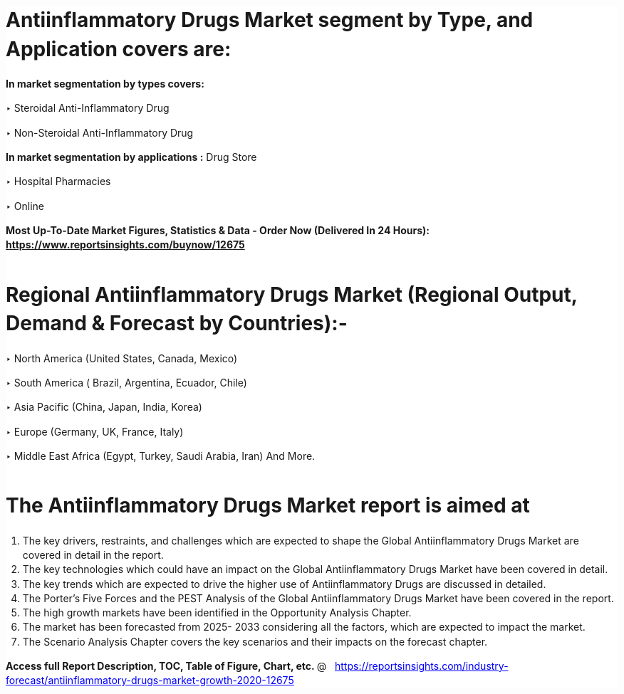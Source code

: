 # <strong>Antiinflammatory Drugs Market segment by Type, and Application covers are:</strong>

<strong>In market segmentation by types covers: </strong> 

‣ Steroidal Anti-Inflammatory Drug

‣ Non-Steroidal Anti-Inflammatory Drug

<strong>In market segmentation by applications :</strong> 
Drug Store

‣ Hospital Pharmacies

‣ Online

<strong>Most Up-To-Date Market Figures, Statistics & Data - Order Now (Delivered In 24 Hours): <a href=https://www.reportsinsights.com/buynow/12675>https://www.reportsinsights.com/buynow/12675</a></strong>

# <strong>Regional Antiinflammatory Drugs Market (Regional Output, Demand &amp; Forecast by Countries):-</strong>

‣ North America (United States, Canada, Mexico)

‣ South America ( Brazil, Argentina, Ecuador, Chile)

‣ Asia Pacific (China, Japan, India, Korea)

‣ Europe (Germany, UK, France, Italy)

‣ Middle East Africa (Egypt, Turkey, Saudi Arabia, Iran) And More.

# <strong>The Antiinflammatory Drugs Market report is aimed at</strong>
<ol>
  <li>The key drivers, restraints, and challenges which are expected to shape the Global Antiinflammatory Drugs Market are covered in detail in the report.</li>
  <li>The key technologies which could have an impact on the Global Antiinflammatory Drugs Market have been covered in detail.</li>
  <li>The key trends which are expected to drive the higher use of Antiinflammatory Drugs are discussed in detailed.</li>
  <li>The Porter’s Five Forces and the PEST Analysis of the Global Antiinflammatory Drugs Market have been covered in the report.</li>
  <li>The high growth markets have been identified in the Opportunity Analysis Chapter.</li>
  <li>The market has been forecasted from 2025- 2033 considering all the factors, which are expected to impact the market.</li>
  <li>The Scenario Analysis Chapter covers the key scenarios and their impacts on the forecast chapter.</li>
</ol>
<strong>Access full Report Description, TOC, Table of Figure, Chart, etc. </strong>@   <a href=https://reportsinsights.com/industry-forecast/antiinflammatory-drugs-market-growth-2020-12675 style=color:#0000ff;>https://reportsinsights.com/industry-forecast/antiinflammatory-drugs-market-growth-2020-12675</a>
